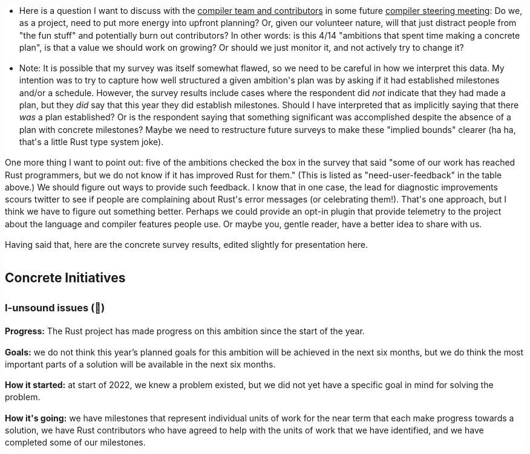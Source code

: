   * Here is a question I want to discuss with the [compiler team and  contributors](https://www.rust-lang.org/governance/teams/compiler) in some future [compiler steering meeting](https://rust-lang.github.io/compiler-team/about/steering-meeting/): Do we, as a
    project, need to put more energy into upfront planning? Or, given our
    volunteer nature, will that just distract people from "the fun stuff" and
    potentially burn out contributors? In other words: is this 4/14 "ambitions
    that spent time making a concrete plan", is that a value we
    should work on growing? Or should we just monitor it, and not actively try to
    change it?

  * Note: It is possible that my survey was itself somewhat flawed, so we need
    to be careful in how we interpret this data. My intention was to try to
    capture how well structured a given ambition's plan was by asking if it had
    established milestones and/or a schedule. However, the survey results
    include cases where the respondent did *not* indicate that they had made a
    plan, but they *did* say that this year they did establish milestones.
    Should I have interpreted that as implicitly saying that there *was* a plan
    established? Or is the respondent saying that something significant was
    accomplished despite the absence of a plan with concrete milestones?
    Maybe we need to restructure future surveys to make these
    "implied bounds" clearer (ha ha, that's a little Rust type system joke).

One more thing I want to point out: five of the ambitions checked the box in the
survey that said "some of our work has reached Rust programmers, but we do not
know if it has improved Rust for them." (This is listed as "need-user-feedback"
in the table above.) We should figure out ways to provide such feedback. I know
that in one case, the lead for diagnostic improvements scours twitter to see if
people are complaining about Rust's error messages (or celebrating them!).
That's one approach, but I think we have to figure out something better. Perhaps
we could provide an opt-in plugin that provide telemetry to the project about the
language and compiler features people use. Or maybe you, gentle reader, have a
better idea to share with us.

Having said that, here are the concrete survey results, edited slightly for
presentation here.

## Concrete Initiatives

### I-unsound issues (🦀)



**Progress:** The Rust project has made progress on this ambition since the start of the year.

**Goals:** we do not think this year’s planned goals for this ambition will be achieved in the next six months, but we do think the most important parts of a solution will be available in the next six months.

**How it started:** at start of 2022, we knew a problem existed, but we did not yet have a specific goal in mind for solving the problem.

**How it's going:** we have milestones that represent individual units of work for the near term that each make progress towards a solution, we have Rust contributors who have agreed to help with the units of work that we have identified, and we have completed some of our milestones.
